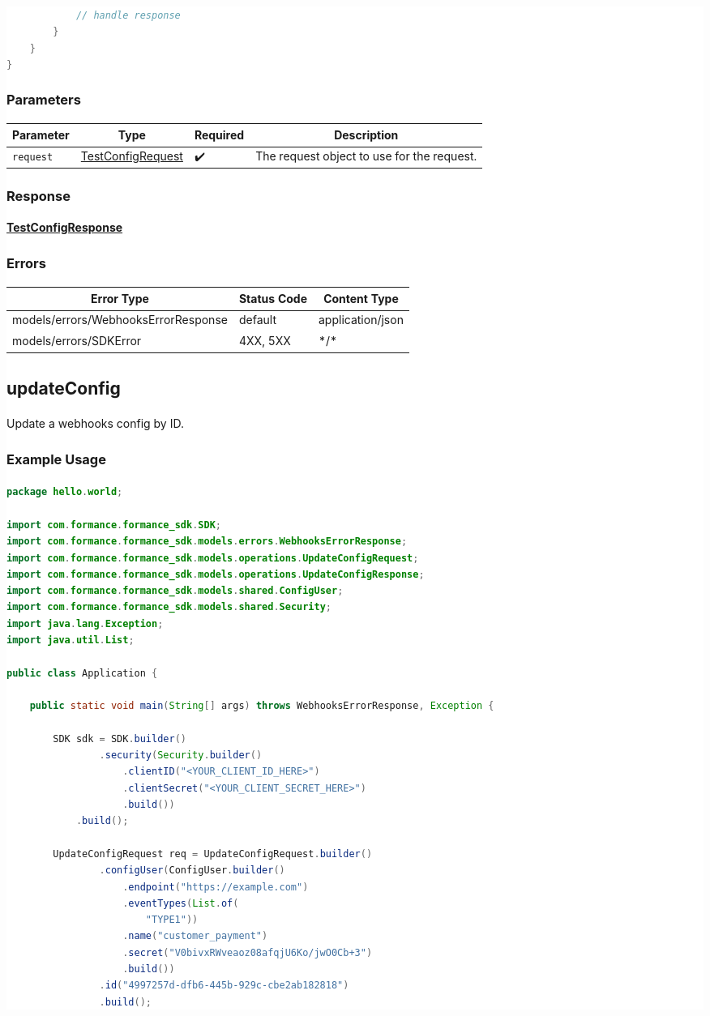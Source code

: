 ```java
            // handle response
        }
    }
}
```

### Parameters

| Parameter                                                         | Type                                                              | Required                                                          | Description                                                       |
| ----------------------------------------------------------------- | ----------------------------------------------------------------- | ----------------------------------------------------------------- | ----------------------------------------------------------------- |
| `request`                                                         | [TestConfigRequest](../../models/operations/TestConfigRequest.md) | :heavy_check_mark:                                                | The request object to use for the request.                        |

### Response

**[TestConfigResponse](../../models/operations/TestConfigResponse.md)**

### Errors

| Error Type                          | Status Code                         | Content Type                        |
| ----------------------------------- | ----------------------------------- | ----------------------------------- |
| models/errors/WebhooksErrorResponse | default                             | application/json                    |
| models/errors/SDKError              | 4XX, 5XX                            | \*/\*                               |

## updateConfig

Update a webhooks config by ID.

### Example Usage

```java
package hello.world;

import com.formance.formance_sdk.SDK;
import com.formance.formance_sdk.models.errors.WebhooksErrorResponse;
import com.formance.formance_sdk.models.operations.UpdateConfigRequest;
import com.formance.formance_sdk.models.operations.UpdateConfigResponse;
import com.formance.formance_sdk.models.shared.ConfigUser;
import com.formance.formance_sdk.models.shared.Security;
import java.lang.Exception;
import java.util.List;

public class Application {

    public static void main(String[] args) throws WebhooksErrorResponse, Exception {

        SDK sdk = SDK.builder()
                .security(Security.builder()
                    .clientID("<YOUR_CLIENT_ID_HERE>")
                    .clientSecret("<YOUR_CLIENT_SECRET_HERE>")
                    .build())
            .build();

        UpdateConfigRequest req = UpdateConfigRequest.builder()
                .configUser(ConfigUser.builder()
                    .endpoint("https://example.com")
                    .eventTypes(List.of(
                        "TYPE1"))
                    .name("customer_payment")
                    .secret("V0bivxRWveaoz08afqjU6Ko/jwO0Cb+3")
                    .build())
                .id("4997257d-dfb6-445b-929c-cbe2ab182818")
                .build();
```